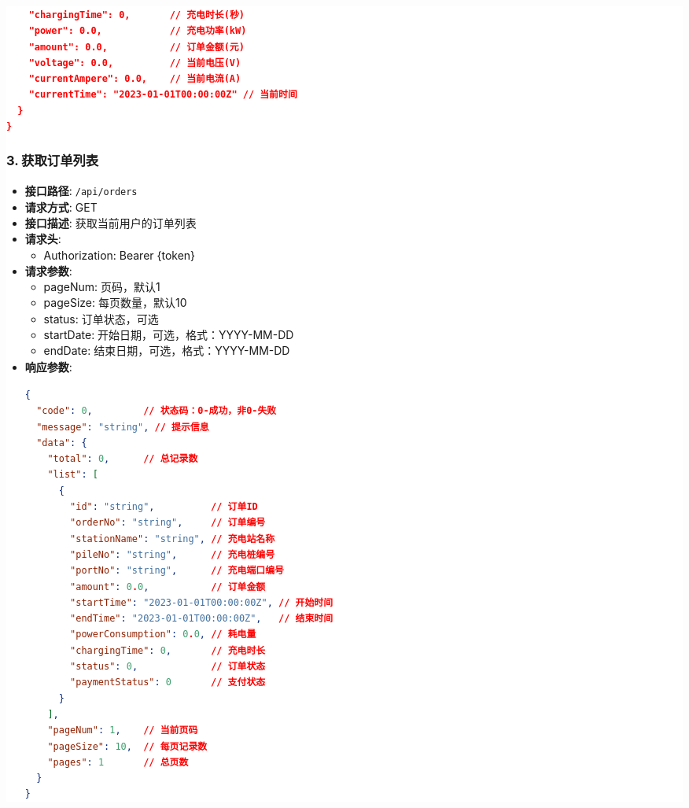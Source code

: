   ```json
      "chargingTime": 0,       // 充电时长(秒)
      "power": 0.0,            // 充电功率(kW)
      "amount": 0.0,           // 订单金额(元)
      "voltage": 0.0,          // 当前电压(V)
      "currentAmpere": 0.0,    // 当前电流(A)
      "currentTime": "2023-01-01T00:00:00Z" // 当前时间
    }
  }
  ```

### 3. 获取订单列表
- **接口路径**: `/api/orders`
- **请求方式**: GET
- **接口描述**: 获取当前用户的订单列表
- **请求头**:
  - Authorization: Bearer {token}
- **请求参数**:
  - pageNum: 页码，默认1
  - pageSize: 每页数量，默认10
  - status: 订单状态，可选
  - startDate: 开始日期，可选，格式：YYYY-MM-DD
  - endDate: 结束日期，可选，格式：YYYY-MM-DD
- **响应参数**:
  ```json
  {
    "code": 0,         // 状态码：0-成功，非0-失败
    "message": "string", // 提示信息
    "data": {
      "total": 0,      // 总记录数
      "list": [
        {
          "id": "string",          // 订单ID
          "orderNo": "string",     // 订单编号
          "stationName": "string", // 充电站名称
          "pileNo": "string",      // 充电桩编号
          "portNo": "string",      // 充电端口编号
          "amount": 0.0,           // 订单金额
          "startTime": "2023-01-01T00:00:00Z", // 开始时间
          "endTime": "2023-01-01T00:00:00Z",   // 结束时间
          "powerConsumption": 0.0, // 耗电量
          "chargingTime": 0,       // 充电时长
          "status": 0,             // 订单状态
          "paymentStatus": 0       // 支付状态
        }
      ],
      "pageNum": 1,    // 当前页码
      "pageSize": 10,  // 每页记录数
      "pages": 1       // 总页数
    }
  }
  ```
